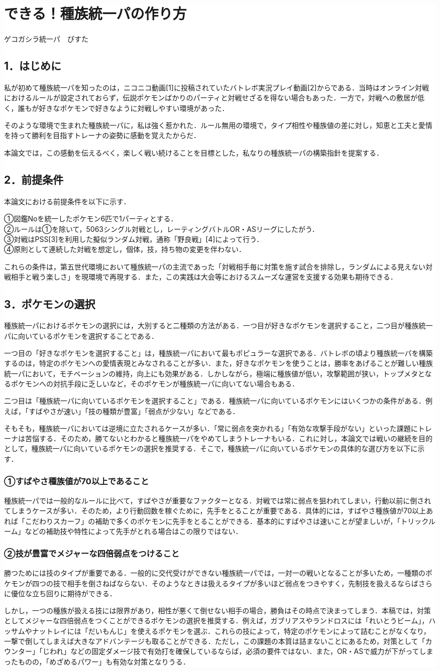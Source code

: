 # できる！種族統一パの作り方

ゲコガシラ統一パ　ぴすた

## 1．はじめに

私が初めて種族統一パを知ったのは，ニコニコ動画\[1\]に投稿されていたバトレボ実況プレイ動画\[2\]からである．当時はオンライン対戦におけるルールが設定されておらず，伝説ポケモンばかりのパーティと対戦せざるを得ない場合もあった．一方で，対戦への敷居が低く，誰もが好きなポケモンで好きなように対戦しやすい環境があった．

そのような環境で生まれた種族統一パに，私は強く惹かれた．ルール無用の環境で，タイプ相性や種族値の差に対し，知恵と工夫と愛情を持って勝利を目指すトレーナの姿勢に感動を覚えたからだ．

本論文では，この感動を伝えるべく，楽しく戦い続けることを目標とした，私なりの種族統一パの構築指針を提案する．

## 2．前提条件

本論文における前提条件を以下に示す．

①図鑑Noを統一したポケモン6匹で1パーティとする．  
②ルールは①を除いて，5063シングル対戦とし，レーティングバトルOR・ASリーグにしたがう．  
③対戦はPSS\[3\]を利用した擬似ランダム対戦，通称「野良戦」\[4\]によって行う．  
④原則として連続した対戦を想定し，個体，技，持ち物の変更を伴わない．

これらの条件は，第五世代環境において種族統一パの主流であった「対戦相手毎に対策を施す試合を排除し，ランダムによる見えない対戦相手と戦う楽しさ」を現環境で再現する．また，この実践は大会等におけるスムーズな運営を支援する効果も期待できる．

## 3．ポケモンの選択

種族統一パにおけるポケモンの選択には，大別すると二種類の方法がある．一つ目が好きなポケモンを選択すること，二つ目が種族統一パに向いているポケモンを選択することである．

一つ目の「好きなポケモンを選択すること」は，種族統一パにおいて最もポピュラーな選択である．バトレボの頃より種族統一パを構築するのは，特定のポケモンへの愛情表現とみなされることが多い．また，好きなポケモンを使うことは，勝率をあげることが難しい種族統一パにおいて，モチベーションの維持，向上にも効果がある．しかしながら，極端に種族値が低い，攻撃範囲が狭い，トップメタとなるポケモンへの対抗手段に乏しいなど，そのポケモンが種族統一パに向いてない場合もある．

二つ目は「種族統一パに向いているポケモンを選択すること」である．種族統一パに向いているポケモンにはいくつかの条件がある．例えば，「すばやさが速い」「技の種類が豊富」「弱点が少ない」などである．

そもそも，種族統一パにおいては逆境に立たされるケースが多い．「常に弱点を突かれる」「有効な攻撃手段がない」といった課題にトレーナは苦悩する．そのため，勝てないとわかると種族統一パをやめてしまうトレーナもいる．これに対し，本論文では戦いの継続を目的として，種族統一パに向いているポケモンの選択を推奨する．そこで，種族統一パに向いているポケモンの具体的な選び方を以下に示す．

### ①すばやさ種族値が70以上であること

種族統一パでは一般的なルールに比べて，すばやさが重要なファクターとなる．対戦では常に弱点を狙われてしまい，行動以前に倒されてしまうケースが多い．そのため，より行動回数を稼ぐために，先手をとることが重要である．具体的には，すばやさ種族値が70以上あれば「こだわりスカーフ」の補助で多くのポケモンに先手をとることができる．基本的にすばやさは速いことが望ましいが，「トリックルーム」などの補助技や特性によって先手がとれる場合はこの限りではない．

### ②技が豊富でメジャーな四倍弱点をつけること

勝つためには技のタイプが重要である．一般的に交代受けができない種族統一パでは，一対一の戦いとなることが多いため，一種類のポケモンが四つの技で相手を倒さねばならない．そのようなときは扱えるタイプが多いほど弱点をつきやすく，先制技を扱えるならばさらに優位な立ち回りに期待ができる．

しかし，一つの種族が扱える技には限界があり，相性が悪くて倒せない相手の場合，勝負はその時点で決まってしまう．本稿では，対策としてメジャーな四倍弱点をつくことができるポケモンの選択を推奨する．例えば，ガブリアスやランドロスには「れいとうビーム」，ハッサムやナットレイには「だいもんじ」を使えるポケモンを選ぶ．これらの技によって，特定のポケモンによって詰むことがなくなり，一撃で倒してしまえば大きなアドバンテージも取ることができる．ただし，この課題の本質は詰まないことにあるため，対策として「カウンター」「じわれ」などの固定ダメージ技で有効打を確保しているならば，必須の要件ではない．また，OR・ASで威力が下がってしまったものの，「めざめるパワー」も有効な対策となりうる．
